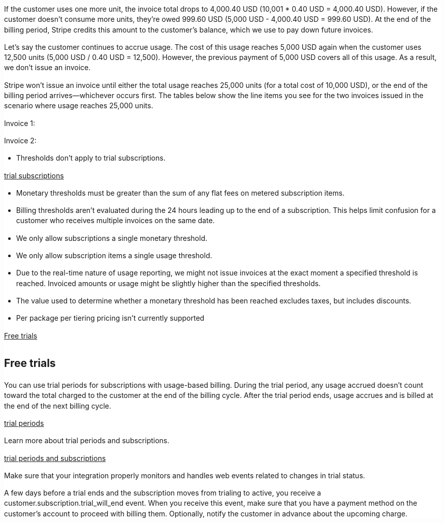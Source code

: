 If the customer uses one more unit, the invoice total drops to 4,000.40 USD (10,001 * 0.40 USD = 4,000.40 USD). However, if the customer doesn’t consume more units, they’re owed 999.60 USD (5,000 USD - 4,000.40 USD = 999.60 USD). At the end of the billing period, Stripe  credits this amount to the customer’s balance, which we use to pay down future invoices.

Let’s say the customer continues to accrue usage. The cost of this usage reaches 5,000 USD again when the customer uses 12,500 units (5,000 USD / 0.40 USD = 12,500). However, the previous payment of 5,000 USD covers all of this usage. As a result, we don’t issue an invoice.

Stripe won’t issue an invoice until either the total usage reaches 25,000 units (for a total cost of 10,000 USD), or the end of the billing period arrives—whichever occurs first. The tables below show the line items you see for the two invoices issued in the scenario where usage reaches 25,000 units.

Invoice 1:

Invoice 2:

- Thresholds don’t apply to trial subscriptions.

[trial subscriptions](/billing/subscriptions/trials)

- Monetary thresholds must be greater than the sum of any flat fees on metered subscription items.

- Billing thresholds aren’t evaluated during the 24 hours leading up to the end of a subscription. This helps limit confusion for a customer who receives multiple invoices on the same date.

- We only allow subscriptions a single monetary threshold.

- We only allow subscription items a single usage threshold.

- Due to the real-time nature of usage reporting, we might not issue invoices at the exact moment a specified threshold is reached. Invoiced amounts or usage might be slightly higher than the specified thresholds.

- The value used to determine whether a monetary threshold has been reached excludes taxes, but includes discounts.

- Per package per tiering pricing isn’t currently supported

[Free trials](#trials)

## Free trials

You can use trial periods for subscriptions with usage-based billing. During the trial period, any usage accrued doesn’t count toward the total charged to the customer at the end of the billing cycle. After the trial period ends, usage accrues and is billed at the end of the next billing cycle.

[trial periods](/billing/subscriptions/trials)

Learn more about trial periods and subscriptions.

[trial periods and subscriptions](/billing/subscriptions/trials)

Make sure that your integration properly monitors and handles web events related to changes in trial status.

A few days before a trial ends and the subscription moves from trialing to active, you receive a customer.subscription.trial_will_end event. When you receive this event, make sure that you have a payment method on the customer’s account to proceed with billing them. Optionally, notify the customer in advance about the upcoming charge.
